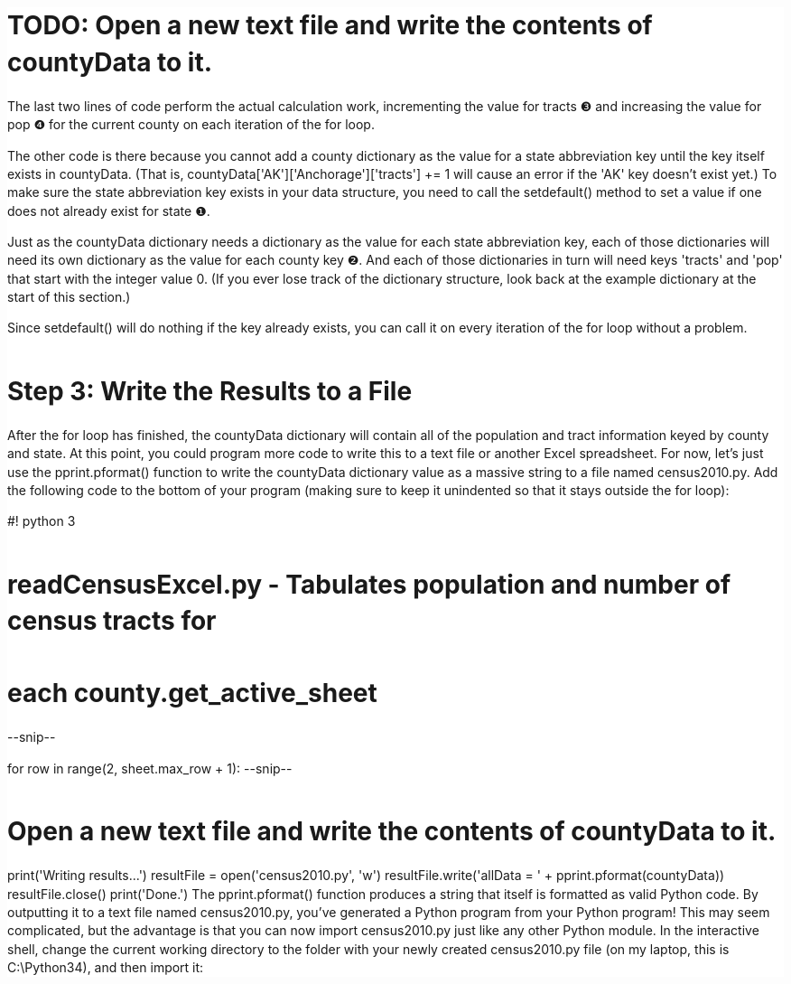    # TODO: Open a new text file and write the contents of countyData to it.
The last two lines of code perform the actual calculation work, incrementing the value for tracts ❸ and increasing the value for pop ❹ for the current county on each iteration of the for loop.

The other code is there because you cannot add a county dictionary as the value for a state abbreviation key until the key itself exists in countyData. (That is, countyData['AK']['Anchorage']['tracts'] += 1 will cause an error if the 'AK' key doesn’t exist yet.) To make sure the state abbreviation key exists in your data structure, you need to call the setdefault() method to set a value if one does not already exist for state ❶.

Just as the countyData dictionary needs a dictionary as the value for each state abbreviation key, each of those dictionaries will need its own dictionary as the value for each county key ❷. And each of those dictionaries in turn will need keys 'tracts' and 'pop' that start with the integer value 0. (If you ever lose track of the dictionary structure, look back at the example dictionary at the start of this section.)

Since setdefault() will do nothing if the key already exists, you can call it on every iteration of the for loop without a problem.

# Step 3: Write the Results to a File
After the for loop has finished, the countyData dictionary will contain all of the population and tract information keyed by county and state. At this point, you could program more code to write this to a text file or another Excel spreadsheet. For now, let’s just use the pprint.pformat() function to write the countyData dictionary value as a massive string to a file named census2010.py. Add the following code to the bottom of your program (making sure to keep it unindented so that it stays outside the for loop):


 #! python 3
 # readCensusExcel.py - Tabulates population and number of census tracts for
 # each county.get_active_sheet
--snip--

for row in range(2, sheet.max_row + 1):
--snip--

# Open a new text file and write the contents of countyData to it.
print('Writing results...')
resultFile = open('census2010.py', 'w')
resultFile.write('allData = ' + pprint.pformat(countyData))
resultFile.close()
print('Done.')
The pprint.pformat() function produces a string that itself is formatted as valid Python code. By outputting it to a text file named census2010.py, you’ve generated a Python program from your Python program! This may seem complicated, but the advantage is that you can now import census2010.py just like any other Python module. In the interactive shell, change the current working directory to the folder with your newly created census2010.py file (on my laptop, this is C:\Python34), and then import it:

